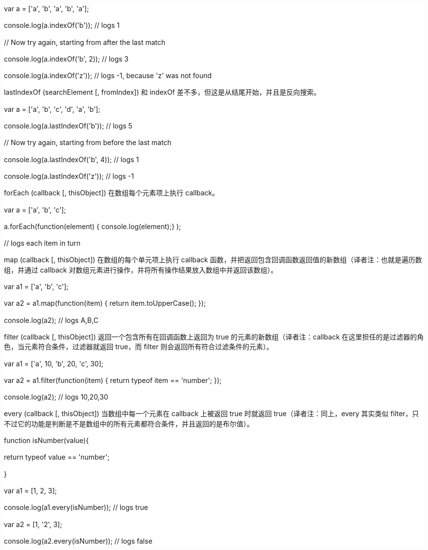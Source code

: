 var a = ['a', 'b', 'a', 'b', 'a'];

console.log(a.indexOf('b')); // logs 1

// Now try again, starting from after the last match

console.log(a.indexOf('b', 2)); // logs 3

console.log(a.indexOf('z')); // logs -1, because 'z' was not found

lastIndexOf (searchElement [, fromIndex]) 和 indexOf 差不多，但这是从结尾开始，并且是反向搜索。

var a = ['a', 'b', 'c', 'd', 'a', 'b'];

console.log(a.lastIndexOf('b')); // logs 5

// Now try again, starting from before the last match

console.log(a.lastIndexOf('b', 4)); // logs 1

console.log(a.lastIndexOf('z')); // logs -1

forEach (callback [, thisObject]) 在数组每个元素项上执行 callback。

var a = ['a', 'b', 'c'];

a.forEach(function(element) { console.log(element);} ); 

// logs each item in turn

map (callback [, thisObject]) 在数组的每个单元项上执行 callback 函数，并把返回包含回调函数返回值的新数组（译者注：也就是遍历数组，并通过 callback 对数组元素进行操作，并将所有操作结果放入数组中并返回该数组）。

var a1 = ['a', 'b', 'c'];

var a2 = a1.map(function(item) { return item.toUpperCase(); });

console.log(a2); // logs A,B,C

filter (callback [, thisObject]) 返回一个包含所有在回调函数上返回为 true 的元素的新数组（译者注：callback 在这里担任的是过滤器的角色，当元素符合条件，过滤器就返回 true，而 filter 则会返回所有符合过滤条件的元素）。

var a1 = ['a', 10, 'b', 20, 'c', 30];

var a2 = a1.filter(function(item) { return typeof item == 'number'; });

console.log(a2); // logs 10,20,30

every (callback [, thisObject]) 当数组中每一个元素在 callback 上被返回 true 时就返回 true（译者注：同上，every 其实类似 filter，只不过它的功能是判断是不是数组中的所有元素都符合条件，并且返回的是布尔值）。

function isNumber(value){

  return typeof value == 'number';

}

var a1 = [1, 2, 3];

console.log(a1.every(isNumber)); // logs true

var a2 = [1, '2', 3];

console.log(a2.every(isNumber)); // logs false
